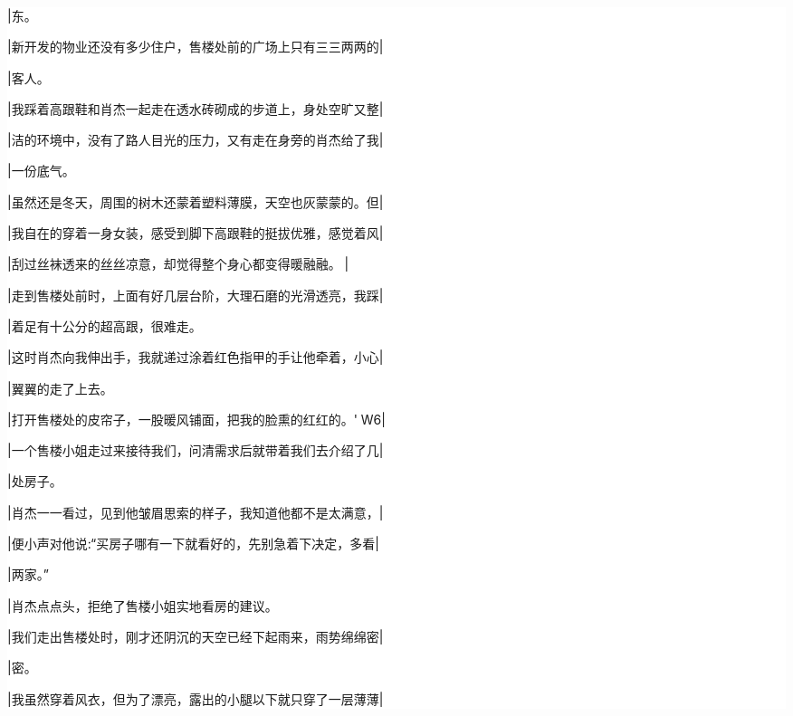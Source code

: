|东。

|新开发的物业还没有多少住户，售楼处前的广场上只有三三两两的|

|客人。

|我踩着高跟鞋和肖杰一起走在透水砖砌成的步道上，身处空旷又整|

|洁的环境中，没有了路人目光的压力，又有走在身旁的肖杰给了我|

|一份底气。

|虽然还是冬天，周围的树木还蒙着塑料薄膜，天空也灰蒙蒙的。但|

|我自在的穿着一身女装，感受到脚下高跟鞋的挺拔优雅，感觉着风|

|刮过丝袜透来的丝丝凉意，却觉得整个身心都变得暖融融。      |

|走到售楼处前时，上面有好几层台阶，大理石磨的光滑透亮，我踩|

|着足有十公分的超高跟，很难走。

|这时肖杰向我伸出手，我就递过涂着红色指甲的手让他牵着，小心|

|翼翼的走了上去。

|打开售楼处的皮帘子，一股暖风铺面，把我的脸熏的红红的。' W6|

|一个售楼小姐走过来接待我们，问清需求后就带着我们去介绍了几|

|处房子。

|肖杰一一看过，见到他皱眉思索的样子，我知道他都不是太满意，|

|便小声对他说:“买房子哪有一下就看好的，先别急着下决定，多看|

|两家。”

|肖杰点点头，拒绝了售楼小姐实地看房的建议。

|我们走出售楼处时，刚才还阴沉的天空已经下起雨来，雨势绵绵密|

|密。

|我虽然穿着风衣，但为了漂亮，露出的小腿以下就只穿了一层薄薄|
